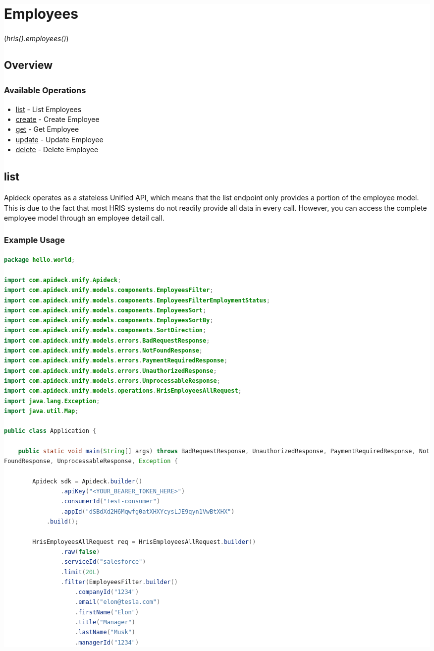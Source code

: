 # Employees
(*hris().employees()*)

## Overview

### Available Operations

* [list](#list) - List Employees
* [create](#create) - Create Employee
* [get](#get) - Get Employee
* [update](#update) - Update Employee
* [delete](#delete) - Delete Employee

## list

Apideck operates as a stateless Unified API, which means that the list endpoint only provides a portion of the employee model. This is due to the fact that most HRIS systems do not readily provide all data in every call. However, you can access the complete employee model through an employee detail call.

### Example Usage

```java
package hello.world;

import com.apideck.unify.Apideck;
import com.apideck.unify.models.components.EmployeesFilter;
import com.apideck.unify.models.components.EmployeesFilterEmploymentStatus;
import com.apideck.unify.models.components.EmployeesSort;
import com.apideck.unify.models.components.EmployeesSortBy;
import com.apideck.unify.models.components.SortDirection;
import com.apideck.unify.models.errors.BadRequestResponse;
import com.apideck.unify.models.errors.NotFoundResponse;
import com.apideck.unify.models.errors.PaymentRequiredResponse;
import com.apideck.unify.models.errors.UnauthorizedResponse;
import com.apideck.unify.models.errors.UnprocessableResponse;
import com.apideck.unify.models.operations.HrisEmployeesAllRequest;
import java.lang.Exception;
import java.util.Map;

public class Application {

    public static void main(String[] args) throws BadRequestResponse, UnauthorizedResponse, PaymentRequiredResponse, NotFoundResponse, UnprocessableResponse, Exception {

        Apideck sdk = Apideck.builder()
                .apiKey("<YOUR_BEARER_TOKEN_HERE>")
                .consumerId("test-consumer")
                .appId("dSBdXd2H6Mqwfg0atXHXYcysLJE9qyn1VwBtXHX")
            .build();

        HrisEmployeesAllRequest req = HrisEmployeesAllRequest.builder()
                .raw(false)
                .serviceId("salesforce")
                .limit(20L)
                .filter(EmployeesFilter.builder()
                    .companyId("1234")
                    .email("elon@tesla.com")
                    .firstName("Elon")
                    .title("Manager")
                    .lastName("Musk")
                    .managerId("1234")
```
